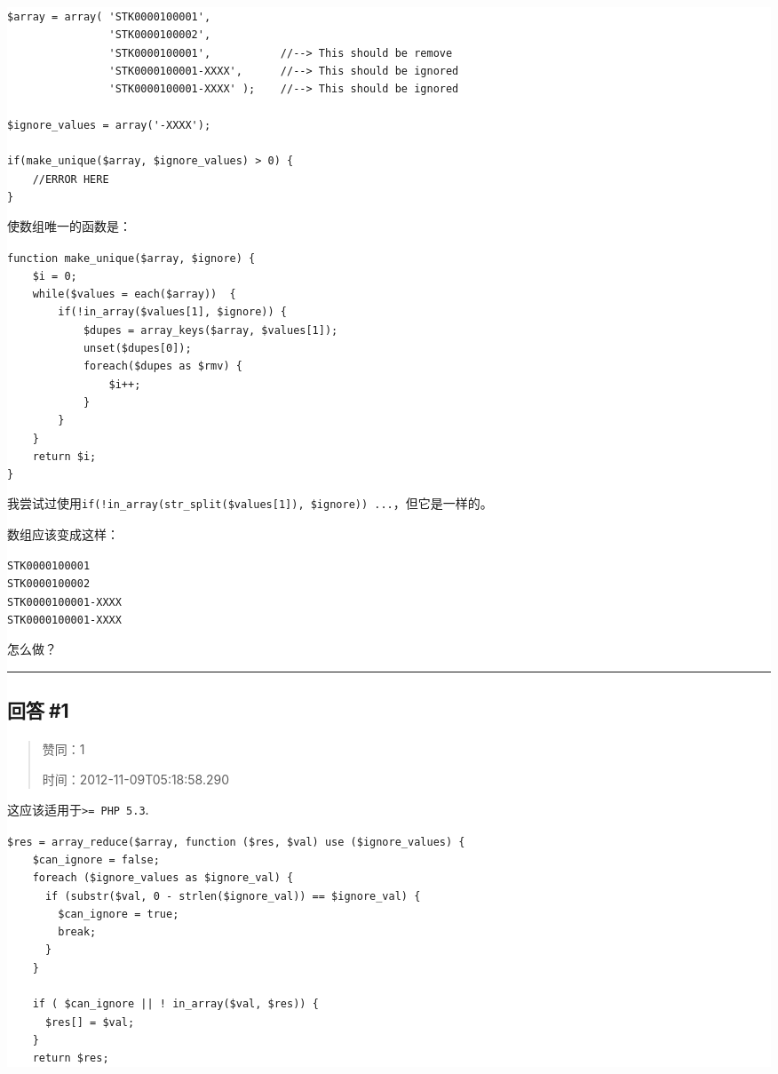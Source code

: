 ```
$array = array( 'STK0000100001',
                'STK0000100002',
                'STK0000100001',           //--> This should be remove
                'STK0000100001-XXXX',      //--> This should be ignored
                'STK0000100001-XXXX' );    //--> This should be ignored

$ignore_values = array('-XXXX');

if(make_unique($array, $ignore_values) > 0) {
    //ERROR HERE
} 
```

使数组唯一的函数是：

```
function make_unique($array, $ignore) {
    $i = 0;
    while($values = each($array))  {
        if(!in_array($values[1], $ignore)) {
            $dupes = array_keys($array, $values[1]);
            unset($dupes[0]);
            foreach($dupes as $rmv) {
                $i++;
            }            
        }
    }
    return $i;
} 
```

我尝试过使用`if(!in_array(str_split($values[1]), $ignore)) ...`，但它是一样的。

数组应该变成这样：

```
STK0000100001
STK0000100002
STK0000100001-XXXX
STK0000100001-XXXX 
```

怎么做？

* * *

## 回答 #1

> 赞同：1
> 
> 时间：2012-11-09T05:18:58.290

这应该适用于`>= PHP 5.3`.

```
$res = array_reduce($array, function ($res, $val) use ($ignore_values) { 
    $can_ignore = false;
    foreach ($ignore_values as $ignore_val) {
      if (substr($val, 0 - strlen($ignore_val)) == $ignore_val) {
        $can_ignore = true;
        break;
      }
    }

    if ( $can_ignore || ! in_array($val, $res)) {
      $res[] = $val;
    }
    return $res;
```